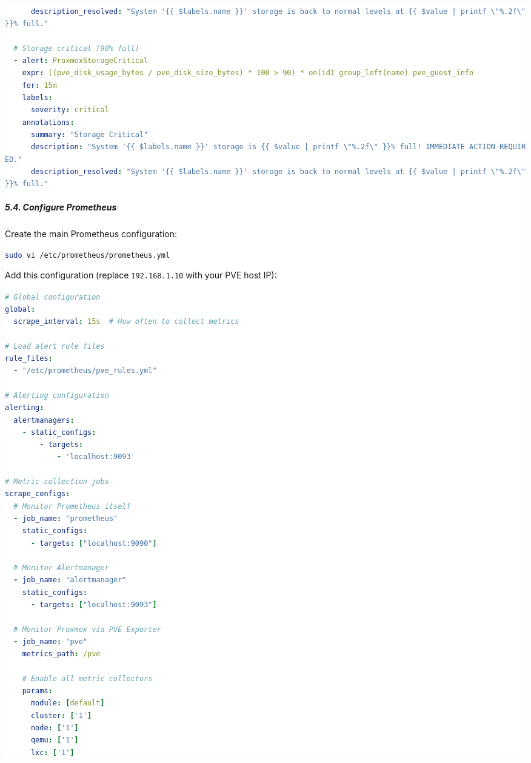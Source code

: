```yaml
      description_resolved: "System '{{ $labels.name }}' storage is back to normal levels at {{ $value | printf \"%.2f\" }}% full."

  # Storage critical (90% full)
  - alert: ProxmoxStorageCritical
    expr: ((pve_disk_usage_bytes / pve_disk_size_bytes) * 100 > 90) * on(id) group_left(name) pve_guest_info
    for: 15m
    labels:
      severity: critical
    annotations:
      summary: "Storage Critical"
      description: "System '{{ $labels.name }}' storage is {{ $value | printf \"%.2f\" }}% full! IMMEDIATE ACTION REQUIRED."
      description_resolved: "System '{{ $labels.name }}' storage is back to normal levels at {{ $value | printf \"%.2f\" }}% full."
```

##### 5.4. Configure Prometheus
Create the main Prometheus configuration:
```bash
sudo vi /etc/prometheus/prometheus.yml
```

Add this configuration (replace `192.168.1.10` with your PVE host IP):
```yaml
# Global configuration
global:
  scrape_interval: 15s  # How often to collect metrics

# Load alert rule files
rule_files:
  - "/etc/prometheus/pve_rules.yml"

# Alerting configuration
alerting:
  alertmanagers:
    - static_configs:
        - targets:
            - 'localhost:9093'

# Metric collection jobs
scrape_configs:
  # Monitor Prometheus itself
  - job_name: "prometheus"
    static_configs:
      - targets: ["localhost:9090"]

  # Monitor Alertmanager
  - job_name: "alertmanager"
    static_configs:
      - targets: ["localhost:9093"]

  # Monitor Proxmox via PVE Exporter
  - job_name: "pve"
    metrics_path: /pve
    
    # Enable all metric collectors
    params:
      module: [default]
      cluster: ['1']
      node: ['1']
      qemu: ['1']
      lxc: ['1']
```